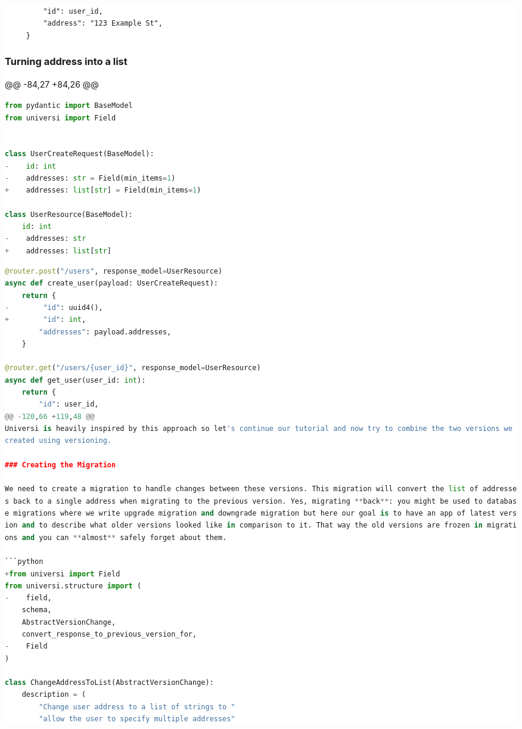 ```diff
         "id": user_id,
         "address": "123 Example St",
     }
 ```
 
 ### Turning address into a list
@@ -84,27 +84,26 @@
 
 ```python
 from pydantic import BaseModel
 from universi import Field
 
 
 class UserCreateRequest(BaseModel):
-    id: int
-    addresses: str = Field(min_items=1)
+    addresses: list[str] = Field(min_items=1)
 
 class UserResource(BaseModel):
     id: int
-    addresses: str
+    addresses: list[str]
 ```
 
 ```python
 @router.post("/users", response_model=UserResource)
 async def create_user(payload: UserCreateRequest):
     return {
-        "id": uuid4(),
+        "id": int,
         "addresses": payload.addresses,
     }
 
 @router.get("/users/{user_id}", response_model=UserResource)
 async def get_user(user_id: int):
     return {
         "id": user_id,
@@ -120,66 +119,48 @@
 Universi is heavily inspired by this approach so let's continue our tutorial and now try to combine the two versions we created using versioning.
 
 ### Creating the Migration
 
 We need to create a migration to handle changes between these versions. This migration will convert the list of addresses back to a single address when migrating to the previous version. Yes, migrating **back**: you might be used to database migrations where we write upgrade migration and downgrade migration but here our goal is to have an app of latest version and to describe what older versions looked like in comparison to it. That way the old versions are frozen in migrations and you can **almost** safely forget about them.
 
 ```python
+from universi import Field
 from universi.structure import (
-    field,
     schema,
     AbstractVersionChange,
     convert_response_to_previous_version_for,
-    Field
 )
 
 class ChangeAddressToList(AbstractVersionChange):
     description = (
         "Change user address to a list of strings to "
         "allow the user to specify multiple addresses"
 ```